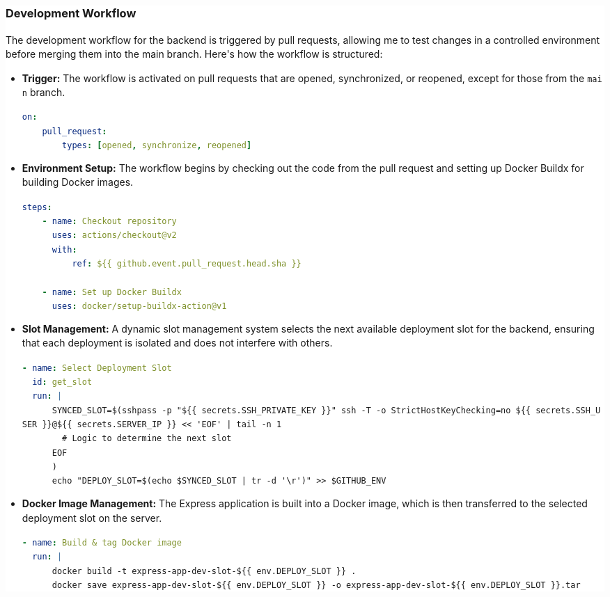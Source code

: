 ### Development Workflow

The development workflow for the backend is triggered by pull requests, allowing me to test changes in a controlled environment before merging them into the main branch. Here's how the workflow is structured:

-   **Trigger:** The workflow is activated on pull requests that are opened, synchronized, or reopened, except for those from the `main` branch.

    ```yaml
    on:
        pull_request:
            types: [opened, synchronize, reopened]
    ```

-   **Environment Setup:** The workflow begins by checking out the code from the pull request and setting up Docker Buildx for building Docker images.

    ```yaml
    steps:
        - name: Checkout repository
          uses: actions/checkout@v2
          with:
              ref: ${{ github.event.pull_request.head.sha }}

        - name: Set up Docker Buildx
          uses: docker/setup-buildx-action@v1
    ```

-   **Slot Management:** A dynamic slot management system selects the next available deployment slot for the backend, ensuring that each deployment is isolated and does not interfere with others.

    ```yaml
    - name: Select Deployment Slot
      id: get_slot
      run: |
          SYNCED_SLOT=$(sshpass -p "${{ secrets.SSH_PRIVATE_KEY }}" ssh -T -o StrictHostKeyChecking=no ${{ secrets.SSH_USER }}@${{ secrets.SERVER_IP }} << 'EOF' | tail -n 1
            # Logic to determine the next slot
          EOF
          )
          echo "DEPLOY_SLOT=$(echo $SYNCED_SLOT | tr -d '\r')" >> $GITHUB_ENV
    ```

-   **Docker Image Management:** The Express application is built into a Docker image, which is then transferred to the selected deployment slot on the server.

    ```yaml
    - name: Build & tag Docker image
      run: |
          docker build -t express-app-dev-slot-${{ env.DEPLOY_SLOT }} .
          docker save express-app-dev-slot-${{ env.DEPLOY_SLOT }} -o express-app-dev-slot-${{ env.DEPLOY_SLOT }}.tar
    ```
